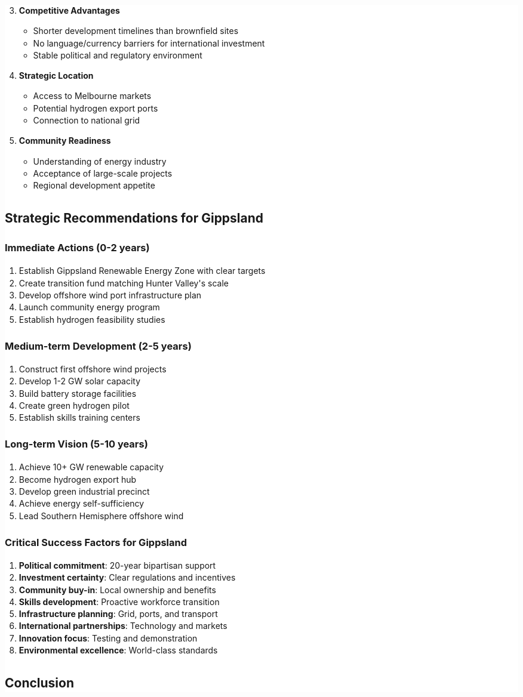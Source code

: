 3. **Competitive Advantages**
   - Shorter development timelines than brownfield sites
   - No language/currency barriers for international investment
   - Stable political and regulatory environment

4. **Strategic Location**
   - Access to Melbourne markets
   - Potential hydrogen export ports
   - Connection to national grid

5. **Community Readiness**
   - Understanding of energy industry
   - Acceptance of large-scale projects
   - Regional development appetite

## Strategic Recommendations for Gippsland

### Immediate Actions (0-2 years)
1. Establish Gippsland Renewable Energy Zone with clear targets
2. Create transition fund matching Hunter Valley's scale
3. Develop offshore wind port infrastructure plan
4. Launch community energy program
5. Establish hydrogen feasibility studies

### Medium-term Development (2-5 years)
1. Construct first offshore wind projects
2. Develop 1-2 GW solar capacity
3. Build battery storage facilities
4. Create green hydrogen pilot
5. Establish skills training centers

### Long-term Vision (5-10 years)
1. Achieve 10+ GW renewable capacity
2. Become hydrogen export hub
3. Develop green industrial precinct
4. Achieve energy self-sufficiency
5. Lead Southern Hemisphere offshore wind

### Critical Success Factors for Gippsland
1. **Political commitment**: 20-year bipartisan support
2. **Investment certainty**: Clear regulations and incentives
3. **Community buy-in**: Local ownership and benefits
4. **Skills development**: Proactive workforce transition
5. **Infrastructure planning**: Grid, ports, and transport
6. **International partnerships**: Technology and markets
7. **Innovation focus**: Testing and demonstration
8. **Environmental excellence**: World-class standards

## Conclusion
